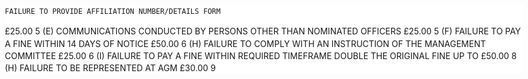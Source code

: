     FAILURE TO PROVIDE AFFILIATION NUMBER/DETAILS FORM
   </td>
   <td>
    £25.00
   </td>
  </tr>
  <tr>
   <td>
    5 (E)
   </td>
   <td colspan="2" >
    COMMUNICATIONS CONDUCTED BY PERSONS OTHER THAN NOMINATED OFFICERS
   </td>
   <td>
    £25.00
   </td>
  </tr>
  <tr>
   <td>
    5 (F)
   </td>
   <td colspan="2" >
    FAILURE TO PAY A FINE WITHIN 14 DAYS OF NOTICE
   </td>
   <td>
    £50.00
   </td>
  </tr>
  <tr>
   <td>
    6 (H)
   </td>
   <td colspan="2" >
    FAILURE TO COMPLY WITH AN INSTRUCTION OF THE MANAGEMENT COMMITTEE
   </td>
   <td>
    £25.00
   </td>
  </tr>
  <tr>
   <td>
    6 (I)
   </td>
   <td colspan="2" >
    FAILURE TO PAY A FINE WITHIN REQUIRED TIMEFRAME
   </td>
   <td>
    DOUBLE THE ORIGINAL FINE UP TO £50.00
   </td>
  </tr>
  <tr>
   <td>
    8 (H)
   </td>
   <td colspan="2" >
    FAILURE TO BE REPRESENTED AT AGM
   </td>
   <td>
    £30.00
   </td>
  </tr>
  <tr>
   <td>
    9